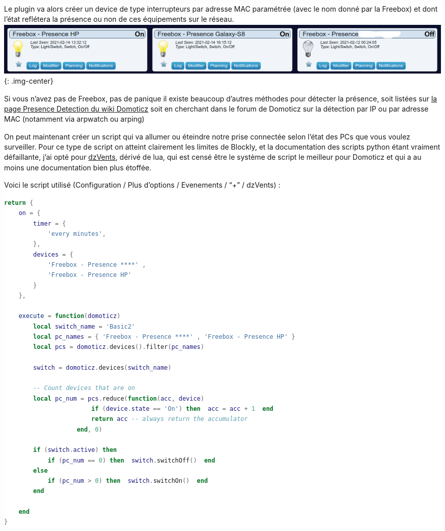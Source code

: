 Le plugin va alors créer un device de type interrupteurs par adresse MAC paramétrée (avec le nom donné par la Freebox) et dont l’état reflétera la présence ou non de ces équipements sur le réseau.![](/files/Domoticz_Freebox_Devices.png){: .img-center}

Si vous n’avez pas de Freebox, pas de panique il existe beaucoup d’autres méthodes pour détecter la présence, soit listées sur [la page Presence Detection du wiki Domoticz](https://www.domoticz.com/wiki/Presence_detection) soit en cherchant dans le forum de Domoticz sur la détection par IP ou par adresse MAC (notamment via arpwatch ou arping)

On peut maintenant créer un script qui va allumer ou éteindre notre prise connectée selon l’état des PCs que vous voulez surveiller. Pour ce type de script on atteint clairement les limites de Blockly, et la documentation des scripts python étant vraiment défaillante, j’ai opté pour [dzVents](https://www.domoticz.com/wiki/DzVents:_next_generation_Lua_scripting), dérivé de lua, qui est censé être le système de script le meilleur pour Domoticz et qui a au moins une documentation bien plus étoffée.

Voici le script utilisé (Configuration / Plus d’options / Evenements / “+” / dzVents) :

```lua
return {
	on = {
		timer = {
			'every minutes',
		},
		devices = {
			'Freebox - Presence ****' , 
			'Freebox - Presence HP'
		}
	},

	execute = function(domoticz)
	    local switch_name = 'Basic2'
	    local pc_names = { 'Freebox - Presence ****' , 'Freebox - Presence HP' }
        local pcs = domoticz.devices().filter(pc_names)
        
	    switch = domoticz.devices(switch_name)
	    
	    -- Count devices that are on
	    local pc_num = pcs.reduce(function(acc, device)
                        if (device.state == 'On') then  acc = acc + 1  end
                        return acc -- always return the accumulator
                    end, 0)

	    if (switch.active) then
	        if (pc_num == 0) then  switch.switchOff()  end
        else
	        if (pc_num > 0) then  switch.switchOn()  end
	    end
       
	end
}

```
